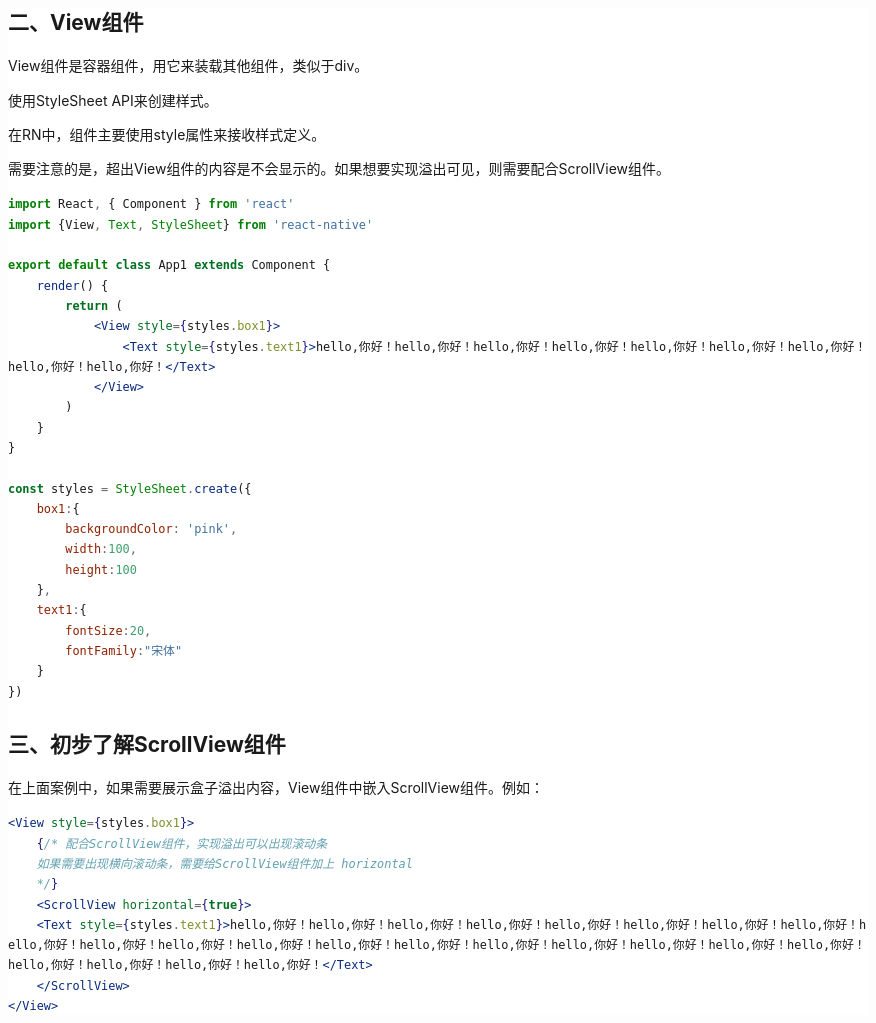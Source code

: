 ## 二、View组件

View组件是容器组件，用它来装载其他组件，类似于div。

使用StyleSheet API来创建样式。

在RN中，组件主要使用style属性来接收样式定义。



需要注意的是，超出View组件的内容是不会显示的。如果想要实现溢出可见，则需要配合ScrollView组件。

```jsx
import React, { Component } from 'react'
import {View, Text, StyleSheet} from 'react-native'

export default class App1 extends Component {
    render() {
        return (
            <View style={styles.box1}>
                <Text style={styles.text1}>hello,你好！hello,你好！hello,你好！hello,你好！hello,你好！hello,你好！hello,你好！hello,你好！hello,你好！</Text>
            </View>
        )
    }
}

const styles = StyleSheet.create({
    box1:{
        backgroundColor: 'pink',
        width:100,
        height:100
    },
    text1:{
        fontSize:20,
        fontFamily:"宋体"
    }
})
```

## 三、初步了解ScrollView组件

在上面案例中，如果需要展示盒子溢出内容，View组件中嵌入ScrollView组件。例如：

```jsx
<View style={styles.box1}>
    {/* 配合ScrollView组件，实现溢出可以出现滚动条 
    如果需要出现横向滚动条，需要给ScrollView组件加上 horizontal
    */}
    <ScrollView horizontal={true}>
    <Text style={styles.text1}>hello,你好！hello,你好！hello,你好！hello,你好！hello,你好！hello,你好！hello,你好！hello,你好！hello,你好！hello,你好！hello,你好！hello,你好！hello,你好！hello,你好！hello,你好！hello,你好！hello,你好！hello,你好！hello,你好！hello,你好！hello,你好！hello,你好！hello,你好！</Text>    
    </ScrollView>
</View>
```
